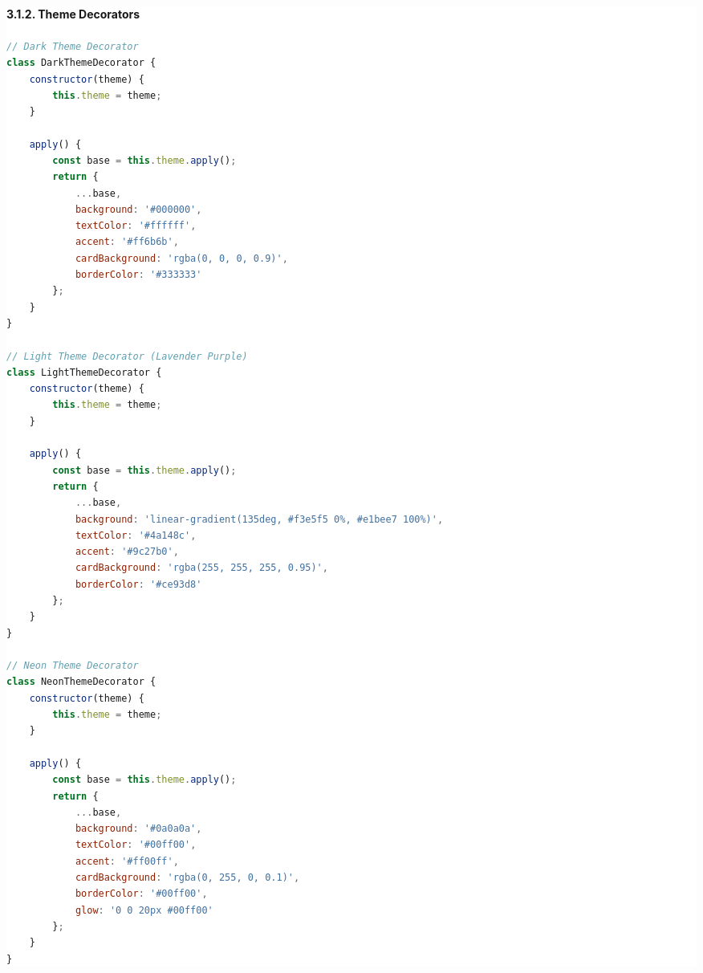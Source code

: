 
#### 3.1.2. Theme Decorators
```javascript
// Dark Theme Decorator
class DarkThemeDecorator {
    constructor(theme) {
        this.theme = theme;
    }
    
    apply() {
        const base = this.theme.apply();
        return {
            ...base,
            background: '#000000',
            textColor: '#ffffff',
            accent: '#ff6b6b',
            cardBackground: 'rgba(0, 0, 0, 0.9)',
            borderColor: '#333333'
        };
    }
}

// Light Theme Decorator (Lavender Purple)
class LightThemeDecorator {
    constructor(theme) {
        this.theme = theme;
    }
    
    apply() {
        const base = this.theme.apply();
        return {
            ...base,
            background: 'linear-gradient(135deg, #f3e5f5 0%, #e1bee7 100%)',
            textColor: '#4a148c',
            accent: '#9c27b0',
            cardBackground: 'rgba(255, 255, 255, 0.95)',
            borderColor: '#ce93d8'
        };
    }
}

// Neon Theme Decorator
class NeonThemeDecorator {
    constructor(theme) {
        this.theme = theme;
    }
    
    apply() {
        const base = this.theme.apply();
        return {
            ...base,
            background: '#0a0a0a',
            textColor: '#00ff00',
            accent: '#ff00ff',
            cardBackground: 'rgba(0, 255, 0, 0.1)',
            borderColor: '#00ff00',
            glow: '0 0 20px #00ff00'
        };
    }
}
```
